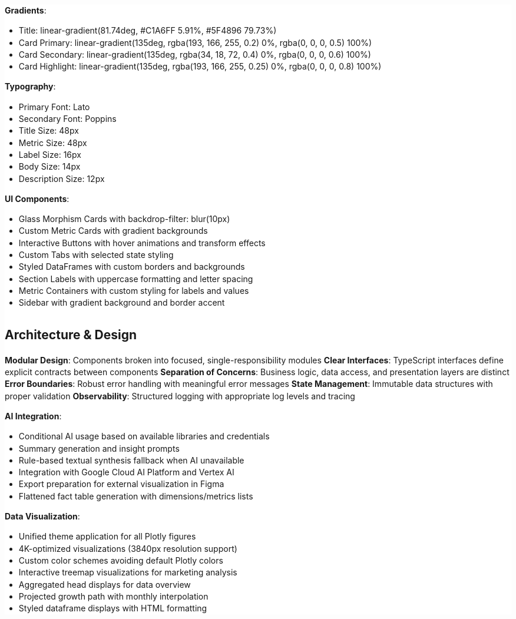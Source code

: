 **Gradients**:

- Title: linear-gradient(81.74deg, #C1A6FF 5.91%, #5F4896 79.73%)
- Card Primary: linear-gradient(135deg, rgba(193, 166, 255, 0.2) 0%, rgba(0, 0, 0, 0.5) 100%)
- Card Secondary: linear-gradient(135deg, rgba(34, 18, 72, 0.4) 0%, rgba(0, 0, 0, 0.6) 100%)
- Card Highlight: linear-gradient(135deg, rgba(193, 166, 255, 0.25) 0%, rgba(0, 0, 0, 0.8) 100%)

**Typography**:

- Primary Font: Lato
- Secondary Font: Poppins
- Title Size: 48px
- Metric Size: 48px
- Label Size: 16px
- Body Size: 14px
- Description Size: 12px

**UI Components**:

- Glass Morphism Cards with backdrop-filter: blur(10px)
- Custom Metric Cards with gradient backgrounds
- Interactive Buttons with hover animations and transform effects
- Custom Tabs with selected state styling
- Styled DataFrames with custom borders and backgrounds
- Section Labels with uppercase formatting and letter spacing
- Metric Containers with custom styling for labels and values
- Sidebar with gradient background and border accent

## Architecture & Design

**Modular Design**: Components broken into focused, single-responsibility modules
**Clear Interfaces**: TypeScript interfaces define explicit contracts between components
**Separation of Concerns**: Business logic, data access, and presentation layers are distinct
**Error Boundaries**: Robust error handling with meaningful error messages
**State Management**: Immutable data structures with proper validation
**Observability**: Structured logging with appropriate log levels and tracing

**AI Integration**:

- Conditional AI usage based on available libraries and credentials
- Summary generation and insight prompts
- Rule-based textual synthesis fallback when AI unavailable
- Integration with Google Cloud AI Platform and Vertex AI
- Export preparation for external visualization in Figma
- Flattened fact table generation with dimensions/metrics lists

**Data Visualization**:

- Unified theme application for all Plotly figures
- 4K-optimized visualizations (3840px resolution support)
- Custom color schemes avoiding default Plotly colors
- Interactive treemap visualizations for marketing analysis
- Aggregated head displays for data overview
- Projected growth path with monthly interpolation
- Styled dataframe displays with HTML formatting
